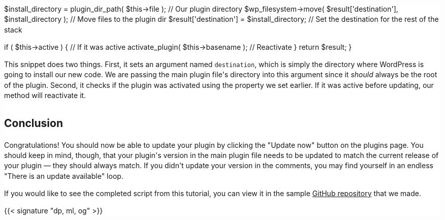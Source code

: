   $install_directory = plugin_dir_path( $this-&gt;file ); // Our plugin directory 
  $wp_filesystem-&gt;move( $result['destination'], $install_directory ); // Move files to the plugin dir
  $result['destination'] = $install_directory; // Set the destination for the rest of the stack

  if ( $this-&gt;active ) { // If it was active
    activate_plugin( $this-&gt;basename ); // Reactivate
  }
  return $result;
}
</code></pre>

This snippet does two things. First, it sets an argument named <code>destination</code>, which is simply the directory where WordPress is going to install our new code. We are passing the main plugin file's directory into this argument since it <em>should</em> always be the root of the plugin. Second, it checks if the plugin was activated using the property we set earlier. If it was active before updating, our method will reactivate it.</p>

## Conclusion

Congratulations! You should now be able to update your plugin by clicking the "Update now" button on the plugins page. You should keep in mind, though, that your plugin's version in the main plugin file needs to be updated to match the current release of your plugin — they should always match. If you didn't update your version in the comments, you may find yourself in an endless "There is an update available" loop.

If you would like to see the completed script from this tutorial, you can view it in the sample <a href="https://github.com/rayman813/smashing-plugin">GitHub repository</a> that we made.

{{< signature "dp, ml, og" >}}


